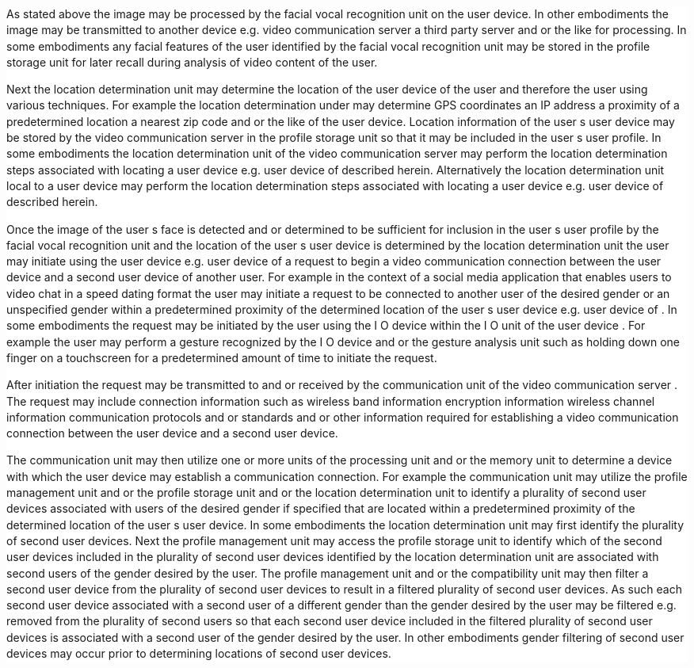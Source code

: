 As stated above the image may be processed by the facial vocal recognition unit on the user device. In other embodiments the image may be transmitted to another device e.g. video communication server a third party server and or the like for processing. In some embodiments any facial features of the user identified by the facial vocal recognition unit may be stored in the profile storage unit for later recall during analysis of video content of the user.

Next the location determination unit may determine the location of the user device of the user and therefore the user using various techniques. For example the location determination under may determine GPS coordinates an IP address a proximity of a predetermined location a nearest zip code and or the like of the user device. Location information of the user s user device may be stored by the video communication server in the profile storage unit so that it may be included in the user s user profile. In some embodiments the location determination unit of the video communication server may perform the location determination steps associated with locating a user device e.g. user device of described herein. Alternatively the location determination unit local to a user device may perform the location determination steps associated with locating a user device e.g. user device of described herein.

Once the image of the user s face is detected and or determined to be sufficient for inclusion in the user s user profile by the facial vocal recognition unit and the location of the user s user device is determined by the location determination unit the user may initiate using the user device e.g. user device of a request to begin a video communication connection between the user device and a second user device of another user. For example in the context of a social media application that enables users to video chat in a speed dating format the user may initiate a request to be connected to another user of the desired gender or an unspecified gender within a predetermined proximity of the determined location of the user s user device e.g. user device of . In some embodiments the request may be initiated by the user using the I O device within the I O unit of the user device . For example the user may perform a gesture recognized by the I O device and or the gesture analysis unit such as holding down one finger on a touchscreen for a predetermined amount of time to initiate the request.

After initiation the request may be transmitted to and or received by the communication unit of the video communication server . The request may include connection information such as wireless band information encryption information wireless channel information communication protocols and or standards and or other information required for establishing a video communication connection between the user device and a second user device.

The communication unit may then utilize one or more units of the processing unit and or the memory unit to determine a device with which the user device may establish a communication connection. For example the communication unit may utilize the profile management unit and or the profile storage unit and or the location determination unit to identify a plurality of second user devices associated with users of the desired gender if specified that are located within a predetermined proximity of the determined location of the user s user device. In some embodiments the location determination unit may first identify the plurality of second user devices. Next the profile management unit may access the profile storage unit to identify which of the second user devices included in the plurality of second user devices identified by the location determination unit are associated with second users of the gender desired by the user. The profile management unit and or the compatibility unit may then filter a second user device from the plurality of second user devices to result in a filtered plurality of second user devices. As such each second user device associated with a second user of a different gender than the gender desired by the user may be filtered e.g. removed from the plurality of second users so that each second user device included in the filtered plurality of second user devices is associated with a second user of the gender desired by the user. In other embodiments gender filtering of second user devices may occur prior to determining locations of second user devices.
